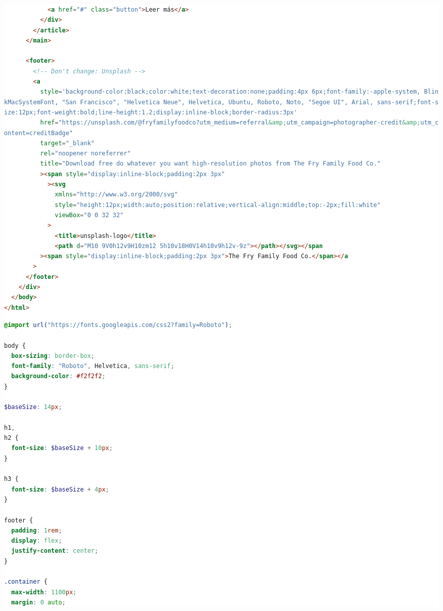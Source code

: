 ```html
            <a href="#" class="button">Leer más</a>
          </div>
        </article>
      </main>

      <footer>
        <!-- Don't change: Unsplash -->
        <a
          style='background-color:black;color:white;text-decoration:none;padding:4px 6px;font-family:-apple-system, BlinkMacSystemFont, "San Francisco", "Helvetica Neue", Helvetica, Ubuntu, Roboto, Noto, "Segoe UI", Arial, sans-serif;font-size:12px;font-weight:bold;line-height:1.2;display:inline-block;border-radius:3px'
          href="https://unsplash.com/@fryfamilyfoodco?utm_medium=referral&amp;utm_campaign=photographer-credit&amp;utm_content=creditBadge"
          target="_blank"
          rel="noopener noreferrer"
          title="Download free do whatever you want high-resolution photos from The Fry Family Food Co."
          ><span style="display:inline-block;padding:2px 3px"
            ><svg
              xmlns="http://www.w3.org/2000/svg"
              style="height:12px;width:auto;position:relative;vertical-align:middle;top:-2px;fill:white"
              viewBox="0 0 32 32"
            >
              <title>unsplash-logo</title>
              <path d="M10 9V0h12v9H10zm12 5h10v18H0V14h10v9h12v-9z"></path></svg></span
          ><span style="display:inline-block;padding:2px 3px">The Fry Family Food Co.</span></a
        >
      </footer>
    </div>
  </body>
</html>
```

```scss
@import url("https://fonts.googleapis.com/css2?family=Roboto");

body {
  box-sizing: border-box;
  font-family: "Roboto", Helvetica, sans-serif;
  background-color: #f2f2f2;
}

$baseSize: 14px;

h1,
h2 {
  font-size: $baseSize + 10px;
}

h3 {
  font-size: $baseSize + 4px;
}

footer {
  padding: 1rem;
  display: flex;
  justify-content: center;
}

.container {
  max-width: 1100px;
  margin: 0 auto;
```